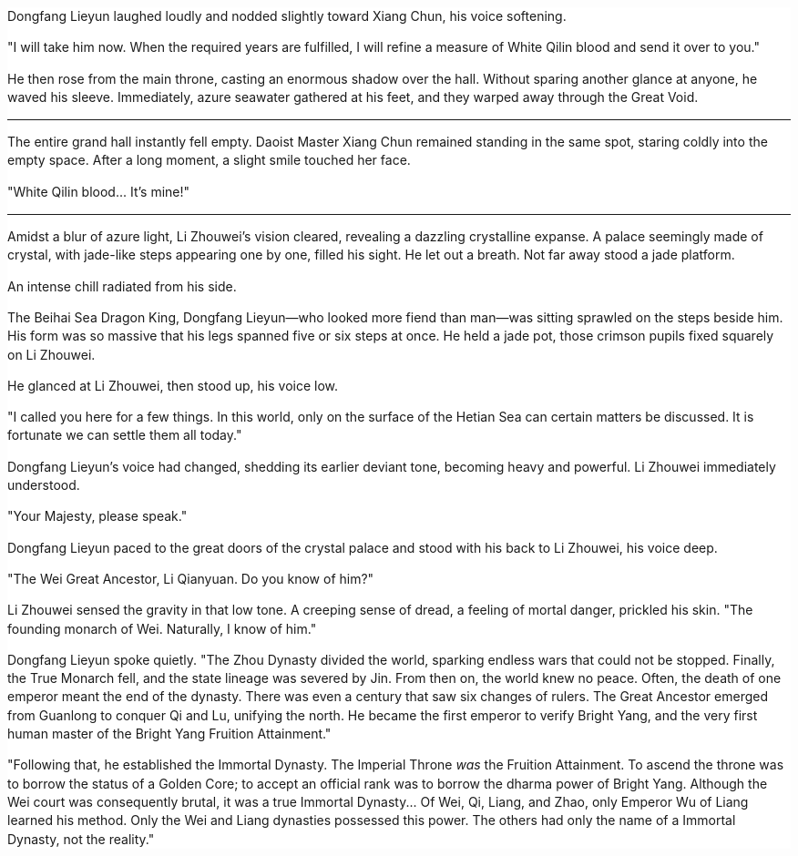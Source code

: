 Dongfang Lieyun laughed loudly and nodded slightly toward Xiang Chun, his voice softening.

"I will take him now. When the required years are fulfilled, I will refine a measure of White Qilin blood and send it over to you."

He then rose from the main throne, casting an enormous shadow over the hall. Without sparing another glance at anyone, he waved his sleeve. Immediately, azure seawater gathered at his feet, and they warped away through the Great Void.

***

The entire grand hall instantly fell empty. Daoist Master Xiang Chun remained standing in the same spot, staring coldly into the empty space. After a long moment, a slight smile touched her face.

"White Qilin blood... It’s mine!"

***

Amidst a blur of azure light, Li Zhouwei’s vision cleared, revealing a dazzling crystalline expanse. A palace seemingly made of crystal, with jade-like steps appearing one by one, filled his sight. He let out a breath. Not far away stood a jade platform.

An intense chill radiated from his side.

The Beihai Sea Dragon King, Dongfang Lieyun—who looked more fiend than man—was sitting sprawled on the steps beside him. His form was so massive that his legs spanned five or six steps at once. He held a jade pot, those crimson pupils fixed squarely on Li Zhouwei.

He glanced at Li Zhouwei, then stood up, his voice low.

"I called you here for a few things. In this world, only on the surface of the Hetian Sea can certain matters be discussed. It is fortunate we can settle them all today."

Dongfang Lieyun’s voice had changed, shedding its earlier deviant tone, becoming heavy and powerful. Li Zhouwei immediately understood.

"Your Majesty, please speak."

Dongfang Lieyun paced to the great doors of the crystal palace and stood with his back to Li Zhouwei, his voice deep.

"The Wei Great Ancestor, Li Qianyuan. Do you know of him?"

Li Zhouwei sensed the gravity in that low tone. A creeping sense of dread, a feeling of mortal danger, prickled his skin. "The founding monarch of Wei. Naturally, I know of him."

Dongfang Lieyun spoke quietly. "The Zhou Dynasty divided the world, sparking endless wars that could not be stopped. Finally, the True Monarch fell, and the state lineage was severed by Jin. From then on, the world knew no peace. Often, the death of one emperor meant the end of the dynasty. There was even a century that saw six changes of rulers. The Great Ancestor emerged from Guanlong to conquer Qi and Lu, unifying the north. He became the first emperor to verify Bright Yang, and the very first human master of the Bright Yang Fruition Attainment."

"Following that, he established the Immortal Dynasty. The Imperial Throne *was* the Fruition Attainment. To ascend the throne was to borrow the status of a Golden Core; to accept an official rank was to borrow the dharma power of Bright Yang. Although the Wei court was consequently brutal, it was a true Immortal Dynasty... Of Wei, Qi, Liang, and Zhao, only Emperor Wu of Liang learned his method. Only the Wei and Liang dynasties possessed this power. The others had only the name of a Immortal Dynasty, not the reality."
